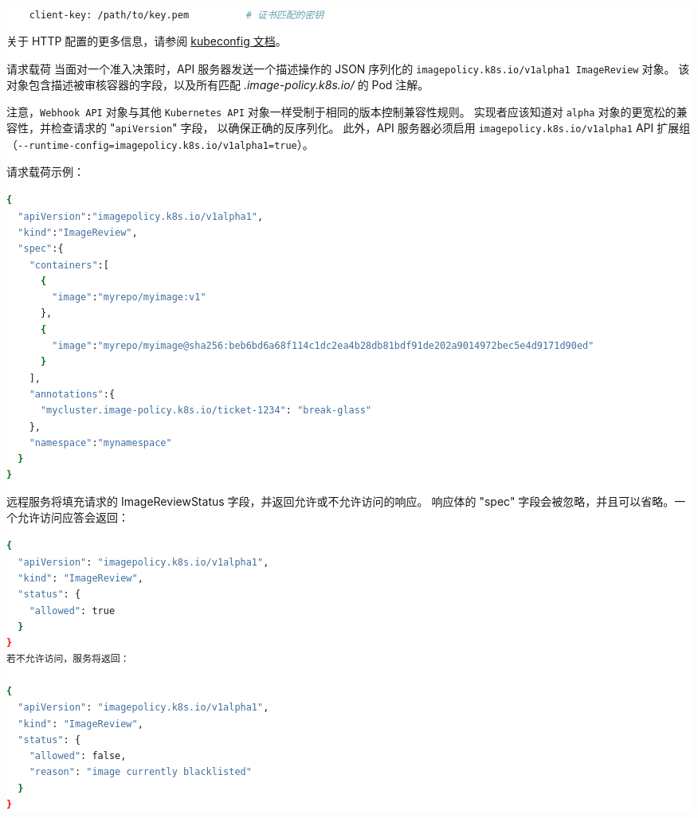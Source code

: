 ```bash
    client-key: /path/to/key.pem          # 证书匹配的密钥
```

关于 HTTP 配置的更多信息，请参阅 [kubeconfig 文档](https://kubernetes.io/zh/docs/tasks/access-application-cluster/configure-access-multiple-clusters/)。

请求载荷
当面对一个准入决策时，API 服务器发送一个描述操作的 JSON 序列化的 `imagepolicy.k8s.io/v1alpha1 ImageReview` 对象。 该对象包含描述被审核容器的字段，以及所有匹配 *.image-policy.k8s.io/* 的 Pod 注解。

注意，`Webhook API` 对象与其他 `Kubernetes API` 对象一样受制于相同的版本控制兼容性规则。 实现者应该知道对 `alpha` 对象的更宽松的兼容性，并检查请求的 "`apiVersion`" 字段， 以确保正确的反序列化。 此外，API 服务器必须启用 `imagepolicy.k8s.io/v1alpha1` API 扩展组 （`--runtime-config=imagepolicy.k8s.io/v1alpha1=true`）。

请求载荷示例：

```bash
{
  "apiVersion":"imagepolicy.k8s.io/v1alpha1",
  "kind":"ImageReview",
  "spec":{
    "containers":[
      {
        "image":"myrepo/myimage:v1"
      },
      {
        "image":"myrepo/myimage@sha256:beb6bd6a68f114c1dc2ea4b28db81bdf91de202a9014972bec5e4d9171d90ed"
      }
    ],
    "annotations":{
      "mycluster.image-policy.k8s.io/ticket-1234": "break-glass"
    },
    "namespace":"mynamespace"
  }
}
```

远程服务将填充请求的 ImageReviewStatus 字段，并返回允许或不允许访问的响应。 响应体的 "spec" 字段会被忽略，并且可以省略。一个允许访问应答会返回：

```bash
{
  "apiVersion": "imagepolicy.k8s.io/v1alpha1",
  "kind": "ImageReview",
  "status": {
    "allowed": true
  }
}
若不允许访问，服务将返回：

{
  "apiVersion": "imagepolicy.k8s.io/v1alpha1",
  "kind": "ImageReview",
  "status": {
    "allowed": false,
    "reason": "image currently blacklisted"
  }
}
```
